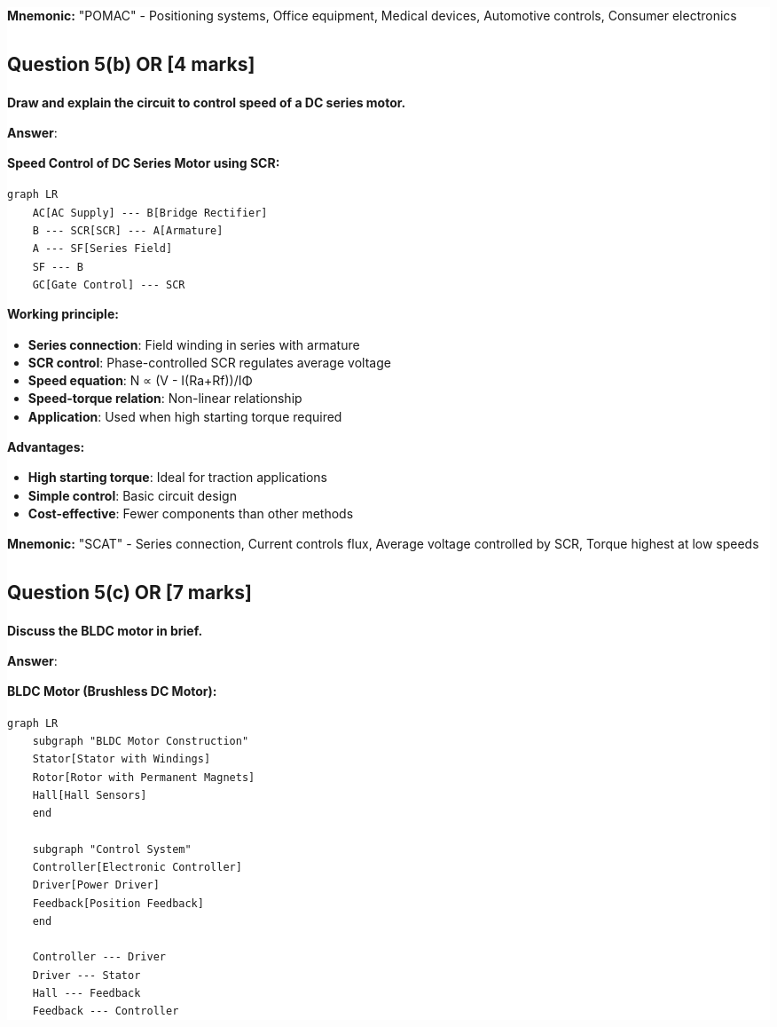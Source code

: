 **Mnemonic:** "POMAC" - Positioning systems, Office equipment, Medical devices, Automotive controls, Consumer electronics

## Question 5(b) OR [4 marks]

**Draw and explain the circuit to control speed of a DC series motor.**

**Answer**:

**Speed Control of DC Series Motor using SCR:**

```mermaid
graph LR
    AC[AC Supply] --- B[Bridge Rectifier]
    B --- SCR[SCR] --- A[Armature]
    A --- SF[Series Field]
    SF --- B
    GC[Gate Control] --- SCR
```

**Working principle:**

- **Series connection**: Field winding in series with armature
- **SCR control**: Phase-controlled SCR regulates average voltage
- **Speed equation**: N ∝ (V - I(Ra+Rf))/IΦ
- **Speed-torque relation**: Non-linear relationship
- **Application**: Used when high starting torque required

**Advantages:**

- **High starting torque**: Ideal for traction applications
- **Simple control**: Basic circuit design
- **Cost-effective**: Fewer components than other methods

**Mnemonic:** "SCAT" - Series connection, Current controls flux, Average voltage controlled by SCR, Torque highest at low speeds

## Question 5(c) OR [7 marks]

**Discuss the BLDC motor in brief.**

**Answer**:

**BLDC Motor (Brushless DC Motor):**

```mermaid
graph LR
    subgraph "BLDC Motor Construction"
    Stator[Stator with Windings]
    Rotor[Rotor with Permanent Magnets]
    Hall[Hall Sensors]
    end

    subgraph "Control System"
    Controller[Electronic Controller]
    Driver[Power Driver]
    Feedback[Position Feedback]
    end
    
    Controller --- Driver
    Driver --- Stator
    Hall --- Feedback
    Feedback --- Controller
```

